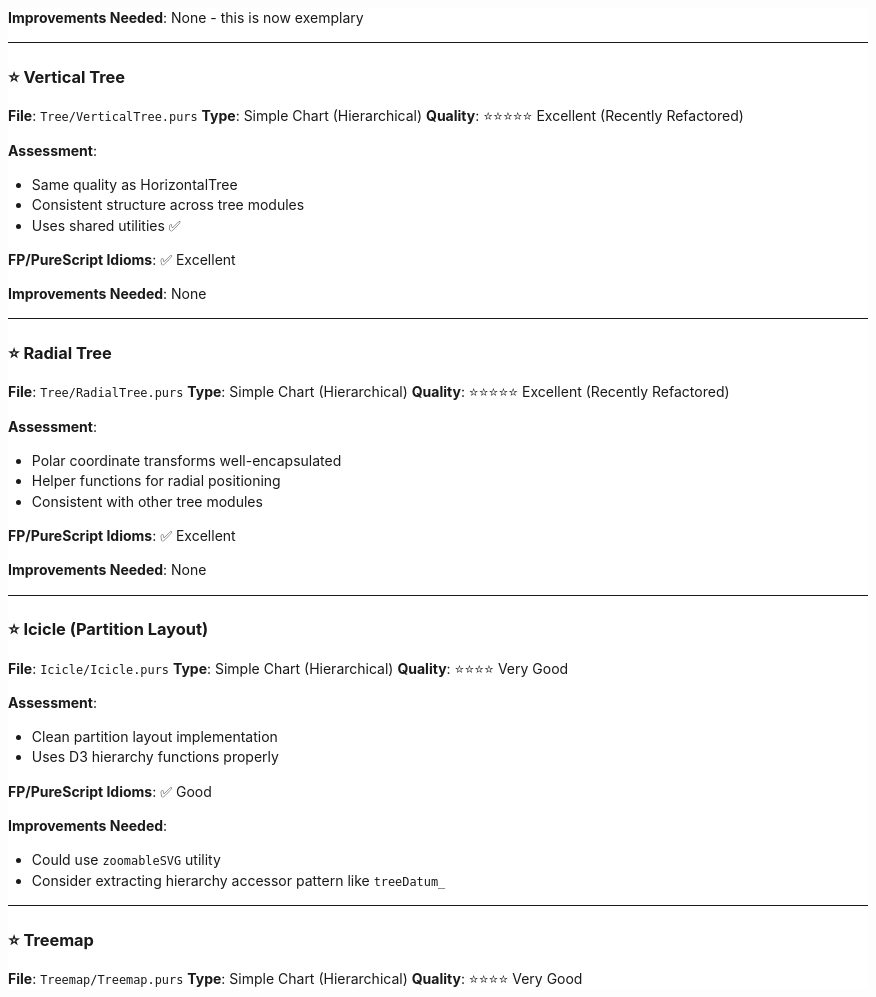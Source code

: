 **Improvements Needed**: None - this is now exemplary

---

### ⭐ Vertical Tree
**File**: `Tree/VerticalTree.purs`
**Type**: Simple Chart (Hierarchical)
**Quality**: ⭐⭐⭐⭐⭐ Excellent (Recently Refactored)

**Assessment**:
- Same quality as HorizontalTree
- Consistent structure across tree modules
- Uses shared utilities ✅

**FP/PureScript Idioms**: ✅ Excellent

**Improvements Needed**: None

---

### ⭐ Radial Tree
**File**: `Tree/RadialTree.purs`
**Type**: Simple Chart (Hierarchical)
**Quality**: ⭐⭐⭐⭐⭐ Excellent (Recently Refactored)

**Assessment**:
- Polar coordinate transforms well-encapsulated
- Helper functions for radial positioning
- Consistent with other tree modules

**FP/PureScript Idioms**: ✅ Excellent

**Improvements Needed**: None

---

### ⭐ Icicle (Partition Layout)
**File**: `Icicle/Icicle.purs`
**Type**: Simple Chart (Hierarchical)
**Quality**: ⭐⭐⭐⭐ Very Good

**Assessment**:
- Clean partition layout implementation
- Uses D3 hierarchy functions properly

**FP/PureScript Idioms**: ✅ Good

**Improvements Needed**:
- Could use `zoomableSVG` utility
- Consider extracting hierarchy accessor pattern like `treeDatum_`

---

### ⭐ Treemap
**File**: `Treemap/Treemap.purs`
**Type**: Simple Chart (Hierarchical)
**Quality**: ⭐⭐⭐⭐ Very Good
